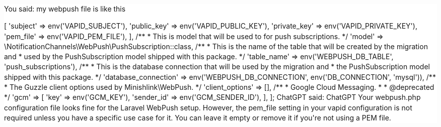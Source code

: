 




You said:
my webpush file is like this 
<?php

return [

    /**
     * These are the keys for authentication (VAPID).
     * These keys must be safely stored and should not change.
     */
    'vapid' => [
        'subject' => env('VAPID_SUBJECT'),
        'public_key' => env('VAPID_PUBLIC_KEY'),
        'private_key' => env('VAPID_PRIVATE_KEY'),
        'pem_file' => env('VAPID_PEM_FILE'),
    ],

    /**
     * This is model that will be used to for push subscriptions.
     */
    'model' => \NotificationChannels\WebPush\PushSubscription::class,

    /**
     * This is the name of the table that will be created by the migration and
     * used by the PushSubscription model shipped with this package.
     */
    'table_name' => env('WEBPUSH_DB_TABLE', 'push_subscriptions'),

    /**
     * This is the database connection that will be used by the migration and
     * the PushSubscription model shipped with this package.
     */
    'database_connection' => env('WEBPUSH_DB_CONNECTION', env('DB_CONNECTION', 'mysql')),

    /**
     * The Guzzle client options used by Minishlink\WebPush.
     */
    'client_options' => [],

    /**
     * Google Cloud Messaging.
     *
     * @deprecated
     */
    'gcm' => [
        'key' => env('GCM_KEY'),
        'sender_id' => env('GCM_SENDER_ID'),
    ],

];
ChatGPT said:
ChatGPT
Your webpush.php configuration file looks fine for the Laravel WebPush setup. However, the pem_file setting in your vapid configuration is not required unless you have a specific use case for it. You can leave it empty or remove it if you're not using a PEM file.
